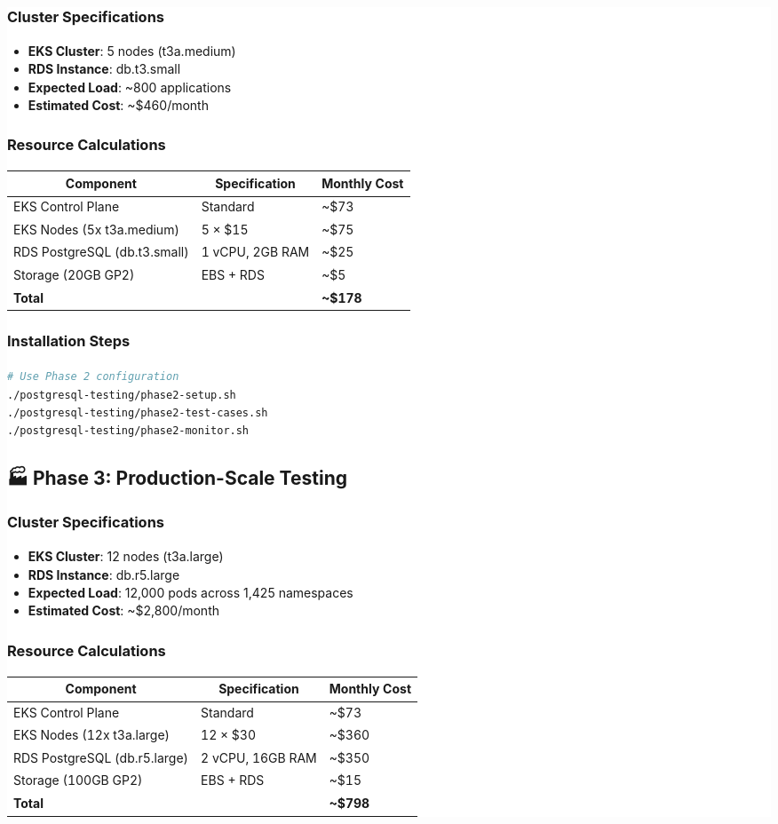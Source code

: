 ### Cluster Specifications

- **EKS Cluster**: 5 nodes (t3a.medium)
- **RDS Instance**: db.t3.small
- **Expected Load**: ~800 applications
- **Estimated Cost**: ~$460/month

### Resource Calculations

| Component | Specification | Monthly Cost |
|-----------|---------------|--------------|
| EKS Control Plane | Standard | ~$73 |
| EKS Nodes (5x t3a.medium) | 5 × $15 | ~$75 |
| RDS PostgreSQL (db.t3.small) | 1 vCPU, 2GB RAM | ~$25 |
| Storage (20GB GP2) | EBS + RDS | ~$5 |
| **Total** | | **~$178** |

### Installation Steps

```bash
# Use Phase 2 configuration
./postgresql-testing/phase2-setup.sh
./postgresql-testing/phase2-test-cases.sh
./postgresql-testing/phase2-monitor.sh
```

## 🏭 Phase 3: Production-Scale Testing

### Cluster Specifications

- **EKS Cluster**: 12 nodes (t3a.large)
- **RDS Instance**: db.r5.large
- **Expected Load**: 12,000 pods across 1,425 namespaces
- **Estimated Cost**: ~$2,800/month

### Resource Calculations

| Component | Specification | Monthly Cost |
|-----------|---------------|--------------|
| EKS Control Plane | Standard | ~$73 |
| EKS Nodes (12x t3a.large) | 12 × $30 | ~$360 |
| RDS PostgreSQL (db.r5.large) | 2 vCPU, 16GB RAM | ~$350 |
| Storage (100GB GP2) | EBS + RDS | ~$15 |
| **Total** | | **~$798** |
